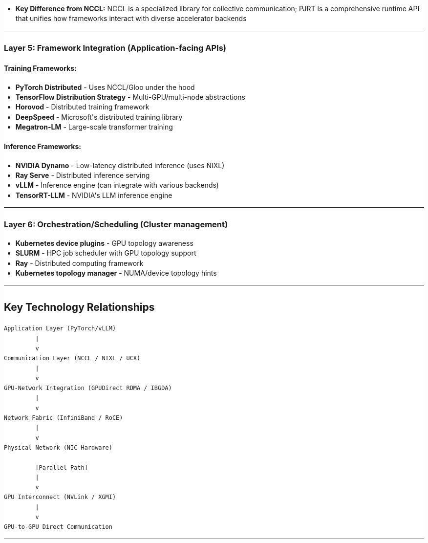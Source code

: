   - **Key Difference from NCCL:** NCCL is a specialized library for collective communication; PJRT is a comprehensive runtime API that unifies how frameworks interact with diverse accelerator backends

---

### **Layer 5: Framework Integration** (Application-facing APIs)

#### Training Frameworks:
- **PyTorch Distributed** - Uses NCCL/Gloo under the hood
- **TensorFlow Distribution Strategy** - Multi-GPU/multi-node abstractions
- **Horovod** - Distributed training framework
- **DeepSpeed** - Microsoft's distributed training library
- **Megatron-LM** - Large-scale transformer training

#### Inference Frameworks:
- **NVIDIA Dynamo** - Low-latency distributed inference (uses NIXL)
- **Ray Serve** - Distributed inference serving
- **vLLM** - Inference engine (can integrate with various backends)
- **TensorRT-LLM** - NVIDIA's LLM inference engine

---

### **Layer 6: Orchestration/Scheduling** (Cluster management)

- **Kubernetes device plugins** - GPU topology awareness
- **SLURM** - HPC job scheduler with GPU topology support
- **Ray** - Distributed computing framework
- **Kubernetes topology manager** - NUMA/device topology hints

---

## Key Technology Relationships

```
Application Layer (PyTorch/vLLM)
         |
         v
Communication Layer (NCCL / NIXL / UCX)
         |
         v
GPU-Network Integration (GPUDirect RDMA / IBGDA)
         |
         v
Network Fabric (InfiniBand / RoCE)
         |
         v
Physical Network (NIC Hardware)

         [Parallel Path]
         |
         v
GPU Interconnect (NVLink / XGMI)
         |
         v
GPU-to-GPU Direct Communication
```

---